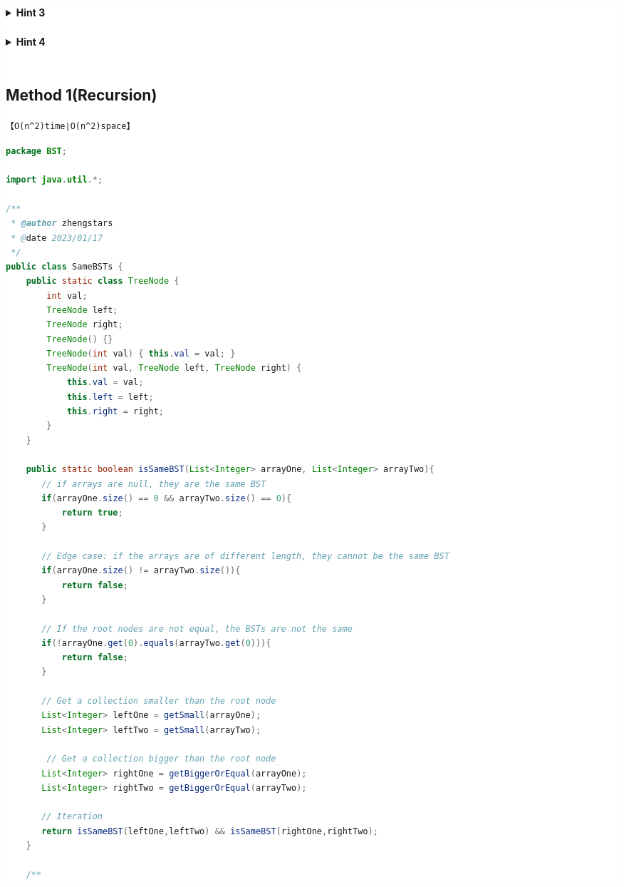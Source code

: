 <details><summary><b>Hint 3</b></summary></details>

<br>

<details><summary><b>Hint 4</b></summary></details>

<br>

## Method 1(Recursion)

```tex
【O(n^2)time∣O(n^2)space】
```

```java
package BST;

import java.util.*;

/**
 * @author zhengstars
 * @date 2023/01/17
 */
public class SameBSTs {
    public static class TreeNode {
        int val;
        TreeNode left;
        TreeNode right;
        TreeNode() {}
        TreeNode(int val) { this.val = val; }
        TreeNode(int val, TreeNode left, TreeNode right) {
            this.val = val;
            this.left = left;
            this.right = right;
        }
    }

    public static boolean isSameBST(List<Integer> arrayOne, List<Integer> arrayTwo){
       // if arrays are null, they are the same BST
       if(arrayOne.size() == 0 && arrayTwo.size() == 0){
           return true;
       }

       // Edge case: if the arrays are of different length, they cannot be the same BST
       if(arrayOne.size() != arrayTwo.size()){
           return false;
       }

       // If the root nodes are not equal, the BSTs are not the same
       if(!arrayOne.get(0).equals(arrayTwo.get(0))){
           return false;
       }

       // Get a collection smaller than the root node
       List<Integer> leftOne = getSmall(arrayOne);
       List<Integer> leftTwo = getSmall(arrayTwo);

        // Get a collection bigger than the root node
       List<Integer> rightOne = getBiggerOrEqual(arrayOne);
       List<Integer> rightTwo = getBiggerOrEqual(arrayTwo);

       // Iteration
       return isSameBST(leftOne,leftTwo) && isSameBST(rightOne,rightTwo);
    }

    /**
```